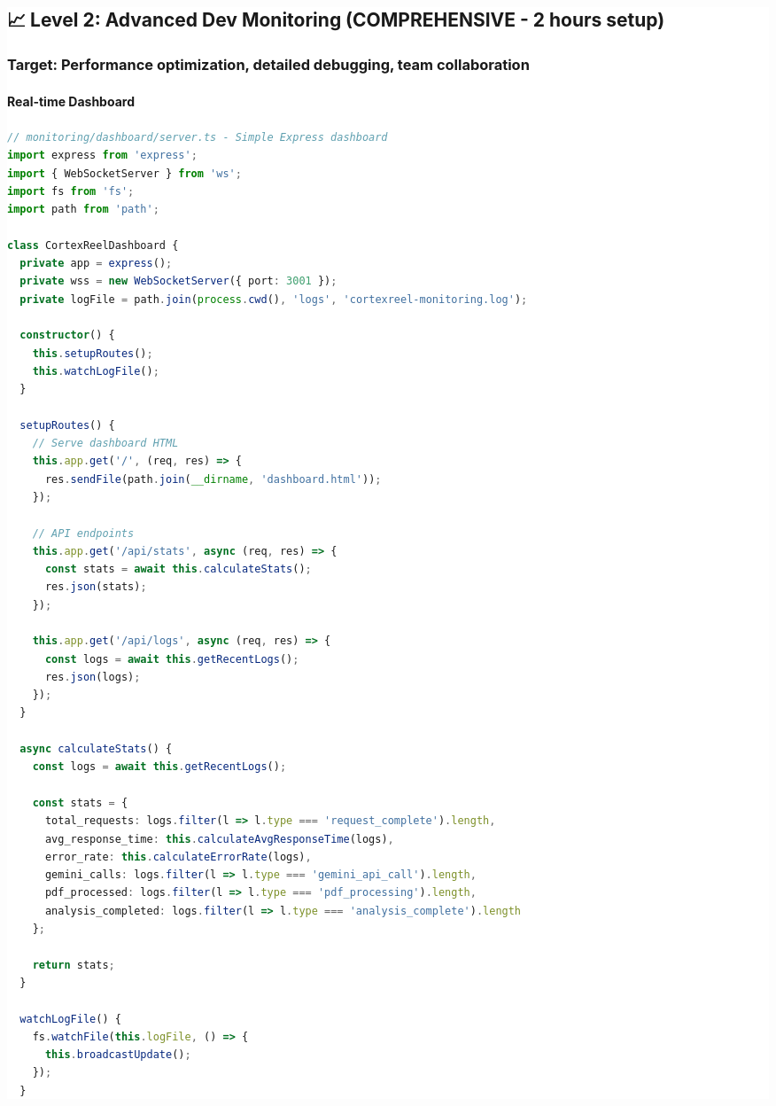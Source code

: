 
## 📈 Level 2: Advanced Dev Monitoring (COMPREHENSIVE - 2 hours setup)

### **Target:** Performance optimization, detailed debugging, team collaboration

#### **Real-time Dashboard**
```typescript
// monitoring/dashboard/server.ts - Simple Express dashboard
import express from 'express';
import { WebSocketServer } from 'ws';
import fs from 'fs';
import path from 'path';

class CortexReelDashboard {
  private app = express();
  private wss = new WebSocketServer({ port: 3001 });
  private logFile = path.join(process.cwd(), 'logs', 'cortexreel-monitoring.log');

  constructor() {
    this.setupRoutes();
    this.watchLogFile();
  }

  setupRoutes() {
    // Serve dashboard HTML
    this.app.get('/', (req, res) => {
      res.sendFile(path.join(__dirname, 'dashboard.html'));
    });

    // API endpoints
    this.app.get('/api/stats', async (req, res) => {
      const stats = await this.calculateStats();
      res.json(stats);
    });

    this.app.get('/api/logs', async (req, res) => {
      const logs = await this.getRecentLogs();
      res.json(logs);
    });
  }

  async calculateStats() {
    const logs = await this.getRecentLogs();
    
    const stats = {
      total_requests: logs.filter(l => l.type === 'request_complete').length,
      avg_response_time: this.calculateAvgResponseTime(logs),
      error_rate: this.calculateErrorRate(logs),
      gemini_calls: logs.filter(l => l.type === 'gemini_api_call').length,
      pdf_processed: logs.filter(l => l.type === 'pdf_processing').length,
      analysis_completed: logs.filter(l => l.type === 'analysis_complete').length
    };

    return stats;
  }

  watchLogFile() {
    fs.watchFile(this.logFile, () => {
      this.broadcastUpdate();
    });
  }
```